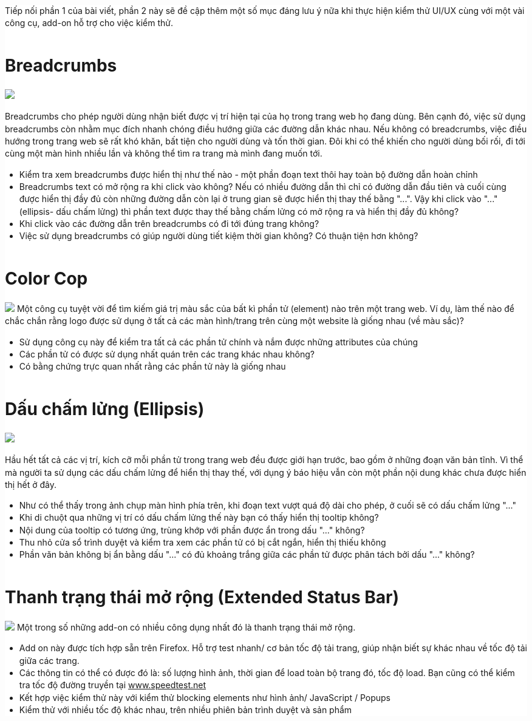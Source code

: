 Tiếp nối phần 1 của bài viết, phần 2 này sẽ đề cập thêm một số mục đáng lưu ý nữa khi thực hiện kiểm thử UI/UX cùng với một vài công cụ, add-on hỗ trợ cho việc kiểm thử.

# Breadcrumbs
![](https://images.viblo.asia/7246e9ce-4962-4a11-8948-86ba5682d534.png)

Breadcrumbs cho phép người dùng nhận biết được vị trí hiện tại của họ trong trang web họ đang dùng. Bên cạnh đó, việc sử dụng breadcrumbs còn nhằm mục đích nhanh chóng điều hướng giữa các đường dẫn khác nhau.  Nếu không có breadcrumbs, việc điều hướng trong trang web sẽ rất khó khăn, bất tiện cho người dùng và tốn thời gian. Đôi khi có thể khiến cho người dùng bối rối, đi tới cùng một màn hình nhiều lần và không thể tìm ra trang mà mình đang muốn tới. 

* Kiểm tra xem breadcrumbs được hiển thị như thế nào - một phần đoạn text thôi hay toàn bộ đường dẫn hoàn chỉnh
* Breadcrumbs text có mở rộng ra khi click vào không? Nếu có nhiều đường dẫn thì chỉ có đường dẫn đầu tiên và cuối cùng được hiển thị đầy đủ còn những đường dẫn còn lại ở trung gian sẽ được hiển thị thay thế bằng "...". Vậy khi click vào "..." (ellipsis- dấu chấm lửng) thì phần text được thay thế bằng chấm lửng có mở rộng ra và hiển thị đầy đủ không?
* Khi click vào các đường dẫn trên breadcrumbs có đi tới đúng trang không?
* Việc sử dụng breadcrumbs có giúp người dùng tiết kiệm thời gian không? Có thuận tiện hơn không?

# Color Cop
![](https://images.viblo.asia/6815ebd2-1c10-435f-9a7b-c78c7a67243e.png)
Một công cụ tuyệt vời để tìm kiếm giá trị màu sắc của bất kì phần tử (element) nào trên một trang web. Ví dụ, làm thế nào để chắc chắn rằng logo được sử dụng ở tất cả các màn hình/trang trên cùng một website là giống nhau (về màu sắc)?

* Sử dụng công cụ này để kiểm tra tất cả các phần tử chính và nắm được những attributes của chúng
* Các phần tử có được sử dụng nhất quán trên các trang khác nhau không?
* Có bằng chứng trực quan nhất rằng các phần tử này là giống nhau


# Dấu chấm lửng (Ellipsis)
![](https://images.viblo.asia/418f483f-843c-4bf9-88ab-03e04e63221c.png)

Hầu hết tất cả các vị trí, kích cỡ mỗi phần tử trong trang web đều được giới hạn trước, bao gồm ở những đoạn văn bản tĩnh. Vì thể mà người ta sử dụng các dấu chấm lửng để hiển thị thay thế, với dụng ý báo hiệu vẫn còn một phần nội dung khác chưa được hiển thị hết ở đây.
* Như có thể thấy trong ảnh chụp màn hình phía trên, khi đoạn text vượt quá độ dài cho phép, ở cuối sẽ có dấu chấm lửng "..."
* Khi di chuột qua những vị trí có dấu chấm lửng thế này bạn có thấy hiển thị tooltip không?
* Nội dung của tooltip có tương ứng, trùng khớp với phần được ẩn trong dấu "..." không?
* Thu nhỏ cửa sổ trình duyệt và kiểm tra xem các phần tử có bị cắt ngắn, hiển thị thiếu không
* Phần văn bản không bị ẩn bằng dấu "..." có đủ khoảng trắng giữa các phần tử được phân tách bởi dấu "..." không?

# Thanh trạng thái mở rộng (Extended Status Bar)
![](https://images.viblo.asia/4ecd7166-9ce6-4c71-b6b0-3942241461ea.png)
Một trong số những add-on có nhiều công dụng nhất đó là thanh trạng thái mở rộng.
* Add on này được tích hợp sẵn trên Firefox. Hỗ trợ test nhanh/ cơ bản tốc độ tải trang, giúp nhận biết sự khác nhau về tốc độ tải giữa các trang. 
* Các thông tin có thể có được đó là: số lượng hình ảnh, thời gian để load toàn bộ trang đó, tốc độ load. Bạn cũng có thể kiểm tra tốc độ đường truyền tại www.speedtest.net
* Kết hợp việc kiểm thử này với kiểm thử blocking elements như hình ảnh/ JavaScript / Popups
* Kiểm thử với nhiều tốc độ khác nhau, trên nhiều phiên bản trình duyệt và sản phẩm
